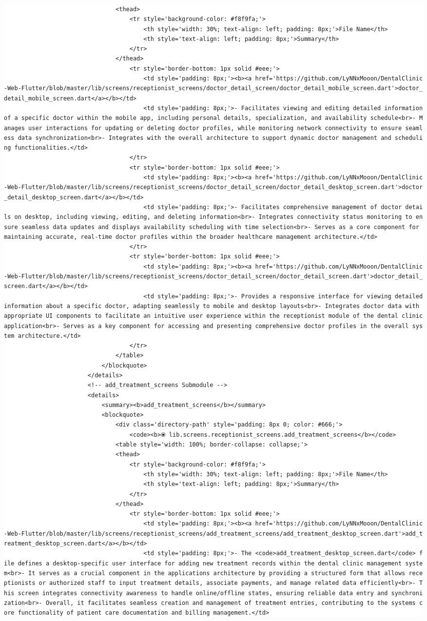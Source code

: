 									<thead>
										<tr style='background-color: #f8f9fa;'>
											<th style='width: 30%; text-align: left; padding: 8px;'>File Name</th>
											<th style='text-align: left; padding: 8px;'>Summary</th>
										</tr>
									</thead>
										<tr style='border-bottom: 1px solid #eee;'>
											<td style='padding: 8px;'><b><a href='https://github.com/LyNNxMooon/DentalClinic-Web-Flutter/blob/master/lib/screens/receptionist_screens/doctor_detail_screen/doctor_detail_mobile_screen.dart'>doctor_detail_mobile_screen.dart</a></b></td>
											<td style='padding: 8px;'>- Facilitates viewing and editing detailed information of a specific doctor within the mobile app, including personal details, specialization, and availability schedule<br>- Manages user interactions for updating or deleting doctor profiles, while monitoring network connectivity to ensure seamless data synchronization<br>- Integrates with the overall architecture to support dynamic doctor management and scheduling functionalities.</td>
										</tr>
										<tr style='border-bottom: 1px solid #eee;'>
											<td style='padding: 8px;'><b><a href='https://github.com/LyNNxMooon/DentalClinic-Web-Flutter/blob/master/lib/screens/receptionist_screens/doctor_detail_screen/doctor_detail_desktop_screen.dart'>doctor_detail_desktop_screen.dart</a></b></td>
											<td style='padding: 8px;'>- Facilitates comprehensive management of doctor details on desktop, including viewing, editing, and deleting information<br>- Integrates connectivity status monitoring to ensure seamless data updates and displays availability scheduling with time selection<br>- Serves as a core component for maintaining accurate, real-time doctor profiles within the broader healthcare management architecture.</td>
										</tr>
										<tr style='border-bottom: 1px solid #eee;'>
											<td style='padding: 8px;'><b><a href='https://github.com/LyNNxMooon/DentalClinic-Web-Flutter/blob/master/lib/screens/receptionist_screens/doctor_detail_screen/doctor_detail_screen.dart'>doctor_detail_screen.dart</a></b></td>
											<td style='padding: 8px;'>- Provides a responsive interface for viewing detailed information about a specific doctor, adapting seamlessly to mobile and desktop layouts<br>- Integrates doctor data with appropriate UI components to facilitate an intuitive user experience within the receptionist module of the dental clinic application<br>- Serves as a key component for accessing and presenting comprehensive doctor profiles in the overall system architecture.</td>
										</tr>
									</table>
								</blockquote>
							</details>
							<!-- add_treatment_screens Submodule -->
							<details>
								<summary><b>add_treatment_screens</b></summary>
								<blockquote>
									<div class='directory-path' style='padding: 8px 0; color: #666;'>
										<code><b>⦿ lib.screens.receptionist_screens.add_treatment_screens</b></code>
									<table style='width: 100%; border-collapse: collapse;'>
									<thead>
										<tr style='background-color: #f8f9fa;'>
											<th style='width: 30%; text-align: left; padding: 8px;'>File Name</th>
											<th style='text-align: left; padding: 8px;'>Summary</th>
										</tr>
									</thead>
										<tr style='border-bottom: 1px solid #eee;'>
											<td style='padding: 8px;'><b><a href='https://github.com/LyNNxMooon/DentalClinic-Web-Flutter/blob/master/lib/screens/receptionist_screens/add_treatment_screens/add_treatment_desktop_screen.dart'>add_treatment_desktop_screen.dart</a></b></td>
											<td style='padding: 8px;'>- The <code>add_treatment_desktop_screen.dart</code> file defines a desktop-specific user interface for adding new treatment records within the dental clinic management system<br>- It serves as a crucial component in the applications architecture by providing a structured form that allows receptionists or authorized staff to input treatment details, associate payments, and manage related data efficiently<br>- This screen integrates connectivity awareness to handle online/offline states, ensuring reliable data entry and synchronization<br>- Overall, it facilitates seamless creation and management of treatment entries, contributing to the systems core functionality of patient care documentation and billing management.</td>